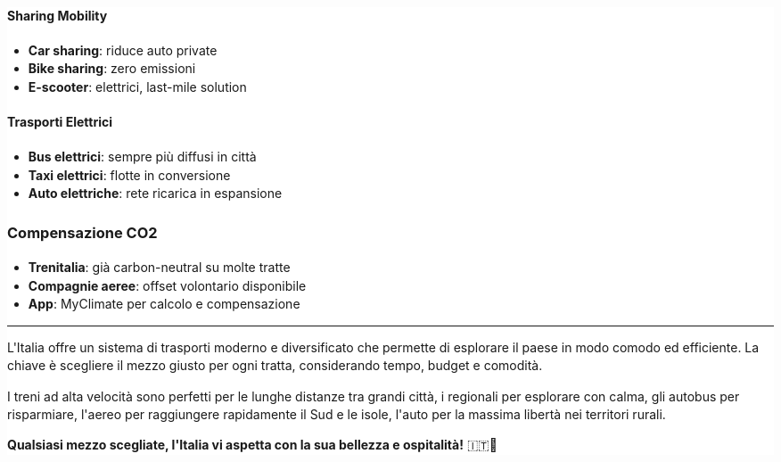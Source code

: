 #### **Sharing Mobility**
- **Car sharing**: riduce auto private
- **Bike sharing**: zero emissioni
- **E-scooter**: elettrici, last-mile solution

#### **Trasporti Elettrici**
- **Bus elettrici**: sempre più diffusi in città
- **Taxi elettrici**: flotte in conversione
- **Auto elettriche**: rete ricarica in espansione

### **Compensazione CO2**
- **Trenitalia**: già carbon-neutral su molte tratte
- **Compagnie aeree**: offset volontario disponibile
- **App**: MyClimate per calcolo e compensazione

---

L'Italia offre un sistema di trasporti moderno e diversificato che permette di esplorare il paese in modo comodo ed efficiente. La chiave è scegliere il mezzo giusto per ogni tratta, considerando tempo, budget e comodità.

I treni ad alta velocità sono perfetti per le lunghe distanze tra grandi città, i regionali per esplorare con calma, gli autobus per risparmiare, l'aereo per raggiungere rapidamente il Sud e le isole, l'auto per la massima libertà nei territori rurali.

**Qualsiasi mezzo scegliate, l'Italia vi aspetta con la sua bellezza e ospitalità!** 🇮🇹🚄